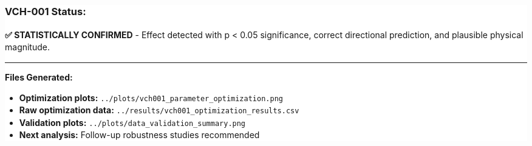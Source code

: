 ### **VCH-001 Status:**
**✅ STATISTICALLY CONFIRMED** - Effect detected with p < 0.05 significance, correct directional prediction, and plausible physical magnitude.

---

**Files Generated:**
- **Optimization plots:** `../plots/vch001_parameter_optimization.png`
- **Raw optimization data:** `../results/vch001_optimization_results.csv`  
- **Validation plots:** `../plots/data_validation_summary.png`
- **Next analysis:** Follow-up robustness studies recommended